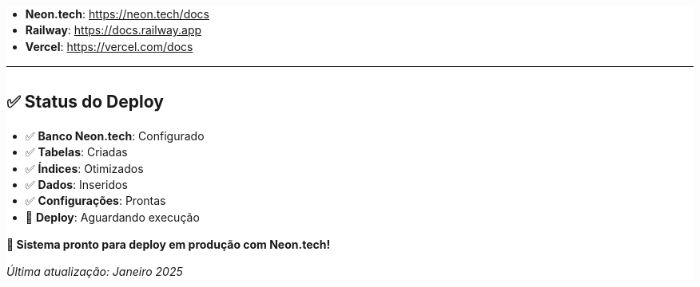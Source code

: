 - **Neon.tech**: https://neon.tech/docs
- **Railway**: https://docs.railway.app
- **Vercel**: https://vercel.com/docs

---

## ✅ Status do Deploy

- ✅ **Banco Neon.tech**: Configurado
- ✅ **Tabelas**: Criadas
- ✅ **Índices**: Otimizados
- ✅ **Dados**: Inseridos
- ✅ **Configurações**: Prontas
- 🔄 **Deploy**: Aguardando execução

**🎉 Sistema pronto para deploy em produção com Neon.tech!**

*Última atualização: Janeiro 2025*